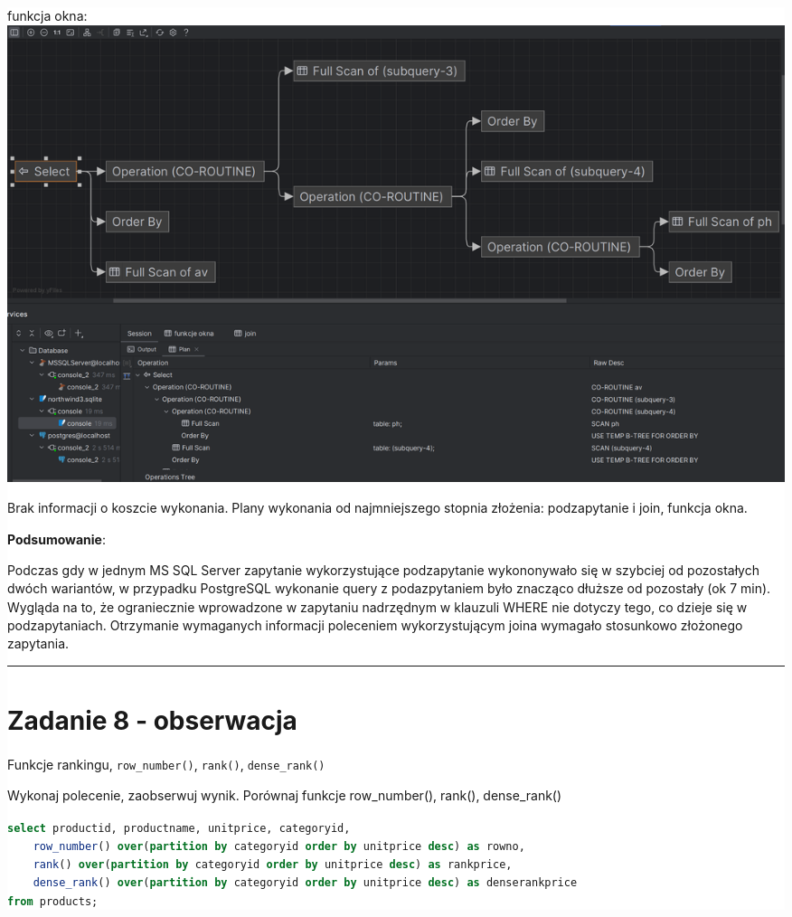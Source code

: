 funkcja okna:
![alt text](_img/_report/image_x_15.png)


Brak informacji o koszcie wykonania.
Plany wykonania od najmniejszego stopnia złożenia: podzapytanie i join, funkcja okna.

**Podsumowanie**:

Podczas gdy w jednym MS SQL Server zapytanie wykorzystujące podzapytanie wykononywało się w szybciej od pozostałych dwóch wariantów, w przypadku PostgreSQL wykonanie query z podazpytaniem było znacząco dłuższe od pozostały (ok 7 min). Wygląda na to, że ograniecznie wprowadzone w zapytaniu nadrzędnym w klauzuli WHERE nie dotyczy tego, co dzieje się w podzapytaniach. Otrzymanie wymaganych informacji poleceniem wykorzystującym joina wymagało stosunkowo złożonego zapytania. 


---
# Zadanie 8 - obserwacja

Funkcje rankingu, `row_number()`, `rank()`, `dense_rank()`

Wykonaj polecenie, zaobserwuj wynik. Porównaj funkcje row_number(), rank(), dense_rank()

```sql 
select productid, productname, unitprice, categoryid,  
    row_number() over(partition by categoryid order by unitprice desc) as rowno,  
    rank() over(partition by categoryid order by unitprice desc) as rankprice,  
    dense_rank() over(partition by categoryid order by unitprice desc) as denserankprice  
from products;
```